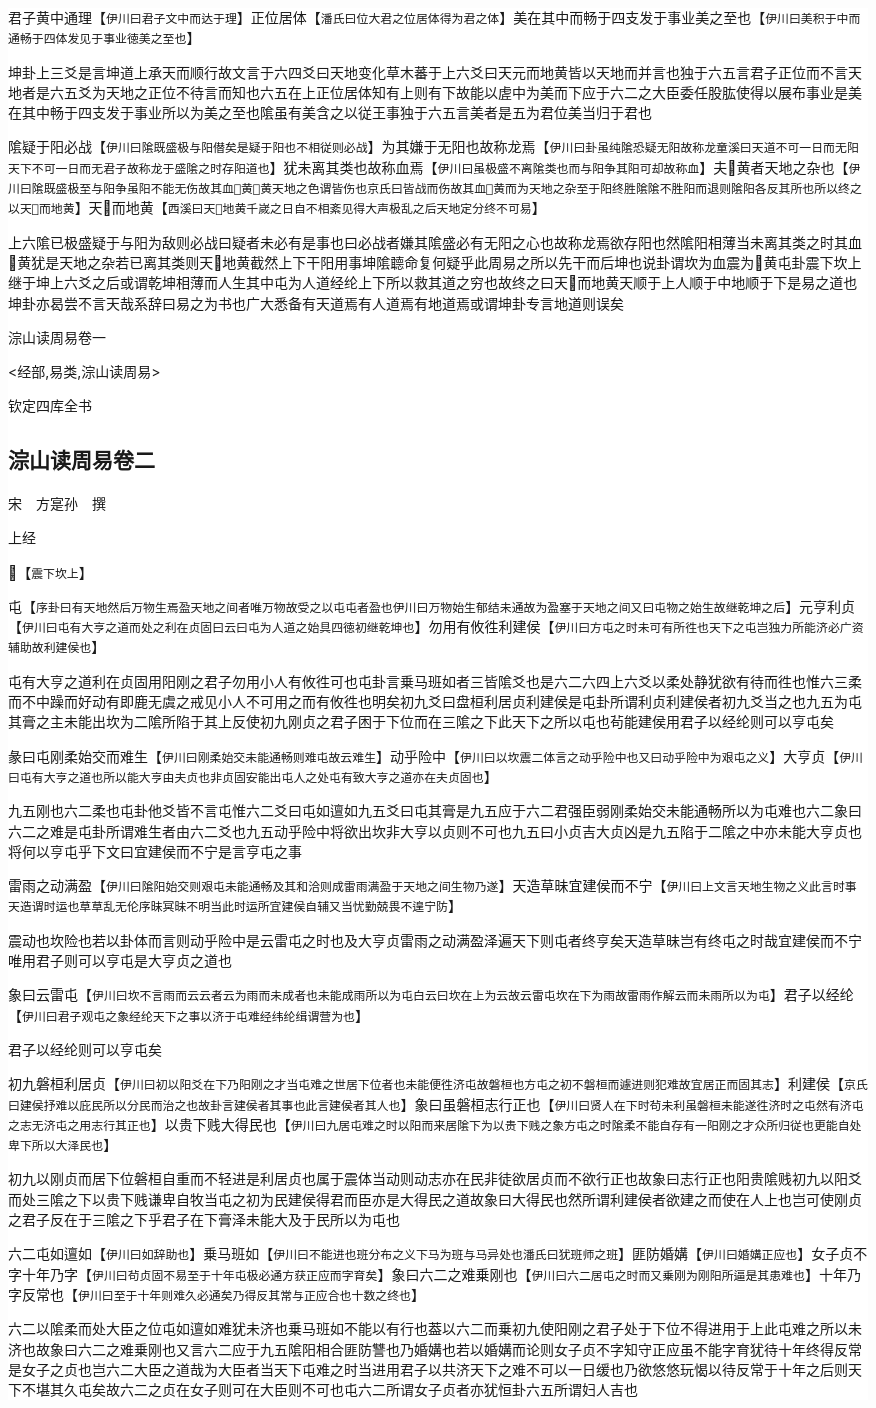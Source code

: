 君子黄中通理【`伊川曰君子文中而达于理`】正位居体【`潘氏曰位大君之位居体得为君之体`】美在其中而畅于四支发于事业美之至也【`伊川曰美积于中而通畅于四体发见于事业徳美之至也`】  

坤卦上三爻是言坤道上承天而顺行故文言于六四爻曰天地变化草木蕃于上六爻曰天元而地黄皆以天地而并言也独于六五言君子正位而不言天地者是六五爻为天地之正位不待言而知也六五在上正位居体知有上则有下故能以虗中为美而下应于六二之大臣委任股肱使得以展布事业是美在其中畅于四支发于事业所以为美之至也隂虽有美含之以従王事独于六五言美者是五为君位美当归于君也  

隂疑于阳必战【`伊川曰隂既盛极与阳僣矣是疑于阳也不相従则必战`】为其嫌于无阳也故称龙焉【`伊川曰卦虽纯隂恐疑无阳故称龙童溪曰天道不可一日而无阳天下不可一日而无君子故称龙于盛隂之时存阳道也`】犹未离其类也故称血焉【`伊川曰虽极盛不离隂类也而与阳争其阳可却故称血`】夫黄者天地之杂也【`伊川曰隂既盛极至与阳争虽阳不能无伤故其血黄黄天地之色谓皆伤也京氏曰皆战而伤故其血黄而为天地之杂至于阳终胜隂隂不胜阳而退则隂阳各反其所也所以终之以天而地黄`】天而地黄【`西溪曰天地黄千嵗之日自不相紊见得大声极乱之后天地定分终不可易`】  

上六隂已极盛疑于与阳为敌则必战曰疑者未必有是事也曰必战者嫌其隂盛必有无阳之心也故称龙焉欲存阳也然隂阳相薄当未离其类之时其血黄犹是天地之杂若已离其类则天地黄截然上下干阳用事坤隂聼命复何疑乎此周易之所以先干而后坤也说卦谓坎为血震为黄屯卦震下坎上继于坤上六爻之后或谓乾坤相薄而人生其中屯为人道经纶上下所以救其道之穷也故终之曰天而地黄天顺于上人顺于中地顺于下是易之道也坤卦亦曷尝不言天哉系辞曰易之为书也广大悉备有天道焉有人道焉有地道焉或谓坤卦专言地道则误矣  

淙山读周易卷一  

<经部,易类,淙山读周易>  

钦定四库全书  

## 淙山读周易卷二  

宋　方寔孙　撰  

上经  

【`震下坎上`】  

屯【`序卦曰有天地然后万物生焉盈天地之间者唯万物故受之以屯屯者盈也伊川曰万物始生郁结未通故为盈塞于天地之间又曰屯物之始生故继乾坤之后`】元亨利贞【`伊川曰屯有大亨之道而处之利在贞固曰云曰屯为人道之始具四徳初继乾坤也`】勿用有攸徃利建侯【`伊川曰方屯之时未可有所徃也天下之屯岂独力所能济必广资辅助故利建侯也`】  

屯有大亨之道利在贞固用阳刚之君子勿用小人有攸徃可也屯卦言乗马班如者三皆隂爻也是六二六四上六爻以柔处静犹欲有待而徃也惟六三柔而不中躁而好动有即鹿无虞之戒见小人不可用之而有攸徃也明矣初九爻曰盘桓利居贞利建侯是屯卦所谓利贞利建侯者初九爻当之也九五为屯其膏之主未能出坎为二隂所陷于其上反使初九刚贞之君子困于下位而在三隂之下此天下之所以屯也茍能建侯用君子以经纶则可以亨屯矣  

彖曰屯刚柔始交而难生【`伊川曰刚柔始交未能通畅则难屯故云难生`】动乎险中【`伊川曰以坎震二体言之动乎险中也又曰动乎险中为艰屯之义`】大亨贞【`伊川曰屯有大亨之道也所以能大亨由夫贞也非贞固安能出屯人之处屯有致大亨之道亦在夫贞固也`】  

九五刚也六二柔也屯卦他爻皆不言屯惟六二爻曰屯如邅如九五爻曰屯其膏是九五应于六二君强臣弱刚柔始交未能通畅所以为屯难也六二象曰六二之难是屯卦所谓难生者由六二爻也九五动乎险中将欲出坎非大亨以贞则不可也九五曰小贞吉大贞凶是九五陷于二隂之中亦未能大亨贞也将何以亨屯乎下文曰宜建侯而不宁是言亨屯之事  

雷雨之动满盈【`伊川曰隂阳始交则艰屯未能通畅及其和洽则成雷雨满盈于天地之间生物乃遂`】天造草昧宜建侯而不宁【`伊川曰上文言天地生物之义此言时事天造谓时运也草草乱无伦序昧冥昧不明当此时运所宜建侯自辅又当忧勤兢畏不遑宁防`】  

震动也坎险也若以卦体而言则动乎险中是云雷屯之时也及大亨贞雷雨之动满盈泽遍天下则屯者终亨矣天造草昧岂有终屯之时哉宜建侯而不宁唯用君子则可以亨屯是大亨贞之道也  

象曰云雷屯【`伊川曰坎不言雨而云云者云为雨而未成者也未能成雨所以为屯白云曰坎在上为云故云雷屯坎在下为雨故雷雨作解云而未雨所以为屯`】君子以经纶【`伊川曰君子观屯之象经纶天下之事以济于屯难经纬纶缉谓营为也`】  

君子以经纶则可以亨屯矣  

初九磐桓利居贞【`伊川曰初以阳爻在下乃阳刚之才当屯难之世居下位者也未能便徃济屯故磐桓也方屯之初不磐桓而遽进则犯难故宜居正而固其志`】利建侯【`京氏曰建侯抒难以庇民所以分民而治之也故卦言建侯者其事也此言建侯者其人也`】象曰虽磐桓志行正也【`伊川曰贤人在下时茍未利虽磐桓未能遂徃济时之屯然有济屯之志无济屯之用志行其正也`】以贵下贱大得民也【`伊川曰九居屯难之时以阳而来居隂下为以贵下贱之象方屯之时隂柔不能自存有一阳刚之才众所归従也更能自处卑下所以大泽民也`】  

初九以刚贞而居下位磐桓自重而不轻进是利居贞也属于震体当动则动志亦在民非徒欲居贞而不欲行正也故象曰志行正也阳贵隂贱初九以阳爻而处三隂之下以贵下贱谦卑自牧当屯之初为民建侯得君而臣亦是大得民之道故象曰大得民也然所谓利建侯者欲建之而使在人上也岂可使刚贞之君子反在于三隂之下乎君子在下膏泽未能大及于民所以为屯也  

六二屯如邅如【`伊川曰如辞助也`】乗马班如【`伊川曰不能进也班分布之义下马为班与马异处也潘氏曰犹班师之班`】匪防婚媾【`伊川曰婚媾正应也`】女子贞不字十年乃字【`伊川曰茍贞固不易至于十年屯极必通方获正应而字育矣`】象曰六二之难乗刚也【`伊川曰六二居屯之时而又乗刚为刚阳所逼是其患难也`】十年乃字反常也【`伊川曰至于十年则难久必通矣乃得反其常与正应合也十数之终也`】  

六二以隂柔而处大臣之位屯如邅如难犹未济也乗马班如不能以有行也葢以六二而乗初九使阳刚之君子处于下位不得进用于上此屯难之所以未济也故象曰六二之难乗刚也又言六二应于九五隂阳相合匪防讐也乃婚媾也若以婚媾而论则女子贞不字知守正应虽不能字育犹待十年终得反常是女子之贞也岂六二大臣之道哉为大臣者当天下屯难之时当进用君子以共济天下之难不可以一日缓也乃欲悠悠玩愒以待反常于十年之后则天下不堪其久屯矣故六二之贞在女子则可在大臣则不可也屯六二所谓女子贞者亦犹恒卦六五所谓妇人吉也  
